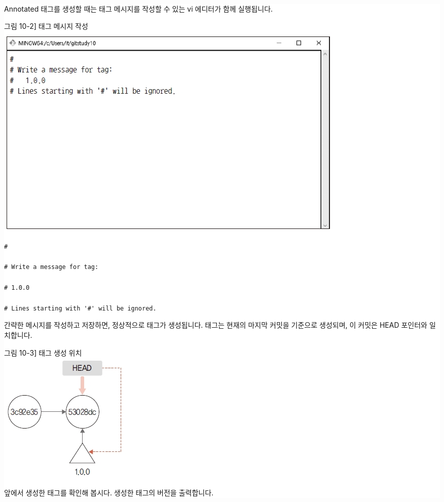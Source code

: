 Annotated 태그를 생성할 때는 태그 메시지를 작성할 수 있는 vi 에디터가 함께 실행됩니다.  

그림 10-2] 태그 메시지 작성  
![태그 메시지 작성](./img/10-2.jpg)

```
#

# Write a message for tag:

# 1.0.0

# Lines starting with '#' will be ignored.
```
 
간략한 메시지를 작성하고 저장하면, 정상적으로 태그가 생성됩니다. 태그는 현재의 마지막 커밋을 기준으로 생성되며, 이 커밋은 HEAD 포인터와 일치합니다.  

그림 10-3] 태그 생성 위치  
![태그 생성 위치](./img/10-3.jpg)

앞에서 생성한 태그를 확인해 봅시다. 생성한 태그의 버전을 출력합니다.  
